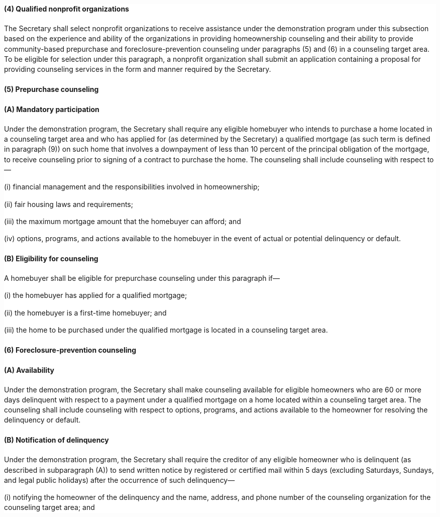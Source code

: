 #### (4) Qualified nonprofit organizations ####

The Secretary shall select nonprofit organizations to receive assistance under the demonstration program under this subsection based on the experience and ability of the organizations in providing homeownership counseling and their ability to provide community-based prepurchase and foreclosure-prevention counseling under paragraphs (5) and (6) in a counseling target area. To be eligible for selection under this paragraph, a nonprofit organization shall submit an application containing a proposal for providing counseling services in the form and manner required by the Secretary.

#### (5) Prepurchase counseling ####

#### (A) Mandatory participation ####

Under the demonstration program, the Secretary shall require any eligible homebuyer who intends to purchase a home located in a counseling target area and who has applied for (as determined by the Secretary) a qualified mortgage (as such term is defined in paragraph (9)) on such home that involves a downpayment of less than 10 percent of the principal obligation of the mortgage, to receive counseling prior to signing of a contract to purchase the home. The counseling shall include counseling with respect to—

(i) financial management and the responsibilities involved in homeownership;

(ii) fair housing laws and requirements;

(iii) the maximum mortgage amount that the homebuyer can afford; and

(iv) options, programs, and actions available to the homebuyer in the event of actual or potential delinquency or default.

#### (B) Eligibility for counseling ####

A homebuyer shall be eligible for prepurchase counseling under this paragraph if—

(i) the homebuyer has applied for a qualified mortgage;

(ii) the homebuyer is a first-time homebuyer; and

(iii) the home to be purchased under the qualified mortgage is located in a counseling target area.

#### (6) Foreclosure-prevention counseling ####

#### (A) Availability ####

Under the demonstration program, the Secretary shall make counseling available for eligible homeowners who are 60 or more days delinquent with respect to a payment under a qualified mortgage on a home located within a counseling target area. The counseling shall include counseling with respect to options, programs, and actions available to the homeowner for resolving the delinquency or default.

#### (B) Notification of delinquency ####

Under the demonstration program, the Secretary shall require the creditor of any eligible homeowner who is delinquent (as described in subparagraph (A)) to send written notice by registered or certified mail within 5 days (excluding Saturdays, Sundays, and legal public holidays) after the occurrence of such delinquency—

(i) notifying the homeowner of the delinquency and the name, address, and phone number of the counseling organization for the counseling target area; and
